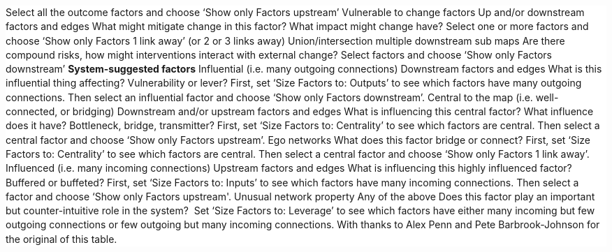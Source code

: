 <td>Select all the outcome factors and choose ‘Show only Factors upstream’</td>
</tr>
<tr class="even">
<td rowspan="2">Vulnerable to change factors</td>
<td>Up and/or downstream factors and edges</td>
<td>What might mitigate change in this factor? What impact might change have?</td>
<td>Select one or more factors and choose ‘Show only Factors 1 link away’ (or 2 or 3 links away)</td>
</tr>
<tr class="odd">
<td>Union/intersection multiple downstream sub maps</td>
<td>Are there compound risks, how might interventions interact with external change?</td>
<td>Select factors and choose ‘Show only Factors downstream’</td>
</tr>
<tr class="even">
<td rowspan="5"><strong>System-suggested factors</strong></td>
<td>Influential (i.e. many outgoing connections)</td>
<td>Downstream factors and edges</td>
<td>What is this influential thing affecting? Vulnerability or lever?</td>
<td>First, set ‘Size Factors to: Outputs’ to see which factors have many outgoing connections. Then select an influential factor and choose ‘Show only Factors downstream’.</td>
</tr>
<tr class="odd">
<td rowspan="2">Central to the map (i.e. well-connected, or bridging)</td>
<td>Downstream and/or upstream factors and edges</td>
<td>What is influencing this central factor? What influence does it have? Bottleneck, bridge, transmitter?</td>
<td>First, set ‘Size Factors to: Centrality’ to see which factors are central. Then select a central factor and choose ‘Show only Factors upstream’.</td>
</tr>
<tr class="even">
<td>Ego networks</td>
<td>What does this factor bridge or connect?</td>
<td>First, set ‘Size Factors to: Centrality’ to see which factors are central. Then select a central factor and choose ‘Show only Factors 1 link away’.</td>
</tr>
<tr class="odd">
<td>Influenced (i.e. many incoming connections)</td>
<td>Upstream factors and edges</td>
<td>What is influencing this highly influenced factor? Buffered or buffeted?</td>
<td>First, set ‘Size Factors to: Inputs’ to see which factors have many incoming connections. Then select a factor and choose ‘Show only Factors upstream'.</td>
</tr>
<tr class="even">
<td>Unusual network property</td>
<td>Any of the above</td>
<td>Does this factor play an important but counter-intuitive role in the system? </td>
<td>Set ‘Size Factors to: Leverage’ to see which factors have either many incoming but few outgoing connections or few outgoing but many incoming connections.</td>
</tr>
</tbody>
</table>
With thanks to Alex Penn and Pete Barbrook-Johnson for the original of this table.
